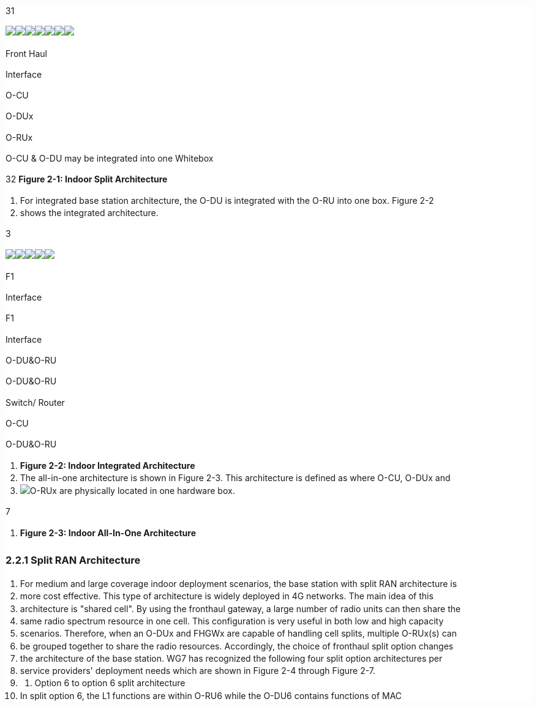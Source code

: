 31

![]({{site.baseurl}}/assets/images/adef2e92eef9.png)![]({{site.baseurl}}/assets/images/1551d3eb3487.png)![]({{site.baseurl}}/assets/images/cd44a15a3e09.png)![]({{site.baseurl}}/assets/images/b02baba8c82e.png)![]({{site.baseurl}}/assets/images/91462ab9341c.png)![]({{site.baseurl}}/assets/images/97288af86cb3.png)![]({{site.baseurl}}/assets/images/e3efe374848c.png)

Front Haul

Interface

O-CU

O-DUx

O-RUx

O-CU & O-DU may be integrated into one Whitebox

32 **Figure 2-1: Indoor Split Architecture**

1. For integrated base station architecture, the O-DU is integrated with the O-RU into one box. Figure 2-2
2. shows the integrated architecture.

3

![]({{site.baseurl}}/assets/images/68027e8befba.png)![]({{site.baseurl}}/assets/images/4be3dab113d0.png)![]({{site.baseurl}}/assets/images/bf7a85f502f9.png)![]({{site.baseurl}}/assets/images/4e5f43b9a58b.png)![]({{site.baseurl}}/assets/images/30bd26ece5f9.png)

F1

Interface

F1

Interface

O-DU&O-RU

O-DU&O-RU

Switch/ Router

O-CU

O-DU&O-RU

1. **Figure 2-2: Indoor Integrated Architecture**
2. The all-in-one architecture is shown in Figure 2-3. This architecture is defined as where O-CU, O-DUx and
3. ![]({{site.baseurl}}/assets/images/cb049ce4fe2a.jpg)O-RUx are physically located in one hardware box.

7

1. **Figure 2-3: Indoor All-In-One Architecture**

### 2.2.1 Split RAN Architecture

1. For medium and large coverage indoor deployment scenarios, the base station with split RAN architecture is
2. more cost effective. This type of architecture is widely deployed in 4G networks. The main idea of this
3. architecture is "shared cell". By using the fronthaul gateway, a large number of radio units can then share the
4. same radio spectrum resource in one cell. This configuration is very useful in both low and high capacity
5. scenarios. Therefore, when an O-DUx and FHGWx are capable of handling cell splits, multiple O-RUx(s) can
6. be grouped together to share the radio resources. Accordingly, the choice of fronthaul split option changes
7. the architecture of the base station. WG7 has recognized the following four split option architectures per
8. service providers' deployment needs which are shown in Figure 2-4 through Figure 2-7.
9. 1) Option 6 to option 6 split architecture
10. In split option 6, the L1 functions are within O-RU6 while the O-DU6 contains functions of MAC